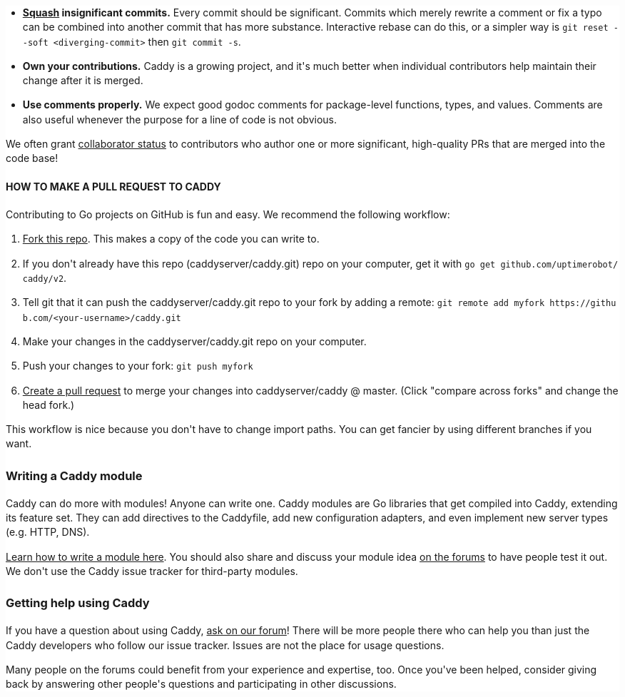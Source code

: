 - **[Squash](http://gitready.com/advanced/2009/02/10/squashing-commits-with-rebase.html) insignificant commits.** Every commit should be significant. Commits which merely rewrite a comment or fix a typo can be combined into another commit that has more substance. Interactive rebase can do this, or a simpler way is `git reset --soft <diverging-commit>` then `git commit -s`.

- **Own your contributions.** Caddy is a growing project, and it's much better when individual contributors help maintain their change after it is merged.

- **Use comments properly.** We expect good godoc comments for package-level functions, types, and values. Comments are also useful whenever the purpose for a line of code is not obvious.

We often grant [collaborator status](#collaborator-instructions) to contributors who author one or more significant, high-quality PRs that are merged into the code base!


#### HOW TO MAKE A PULL REQUEST TO CADDY

Contributing to Go projects on GitHub is fun and easy. We recommend the following workflow:

1. [Fork this repo](https://github.com/caddyserver/caddy). This makes a copy of the code you can write to.

2. If you don't already have this repo (caddyserver/caddy.git) repo on your computer, get it with `go get github.com/uptimerobot/caddy/v2`.

3. Tell git that it can push the caddyserver/caddy.git repo to your fork by adding a remote: `git remote add myfork https://github.com/<your-username>/caddy.git`

4. Make your changes in the caddyserver/caddy.git repo on your computer.

5. Push your changes to your fork: `git push myfork`

6. [Create a pull request](https://github.com/uptimerobot/caddy/pull/new/master) to merge your changes into caddyserver/caddy @ master. (Click "compare across forks" and change the head fork.)

This workflow is nice because you don't have to change import paths. You can get fancier by using different branches if you want.


### Writing a Caddy module

Caddy can do more with modules! Anyone can write one. Caddy modules are Go libraries that get compiled into Caddy, extending its feature set. They can add directives to the Caddyfile, add new configuration adapters, and even implement new server types (e.g. HTTP, DNS).

[Learn how to write a module here](https://caddyserver.com/docs/extending-caddy). You should also share and discuss your module idea [on the forums](https://caddy.community) to have people test it out. We don't use the Caddy issue tracker for third-party modules.


### Getting help using Caddy

If you have a question about using Caddy, [ask on our forum](https://caddy.community)! There will be more people there who can help you than just the Caddy developers who follow our issue tracker. Issues are not the place for usage questions.

Many people on the forums could benefit from your experience and expertise, too. Once you've been helped, consider giving back by answering other people's questions and participating in other discussions.
